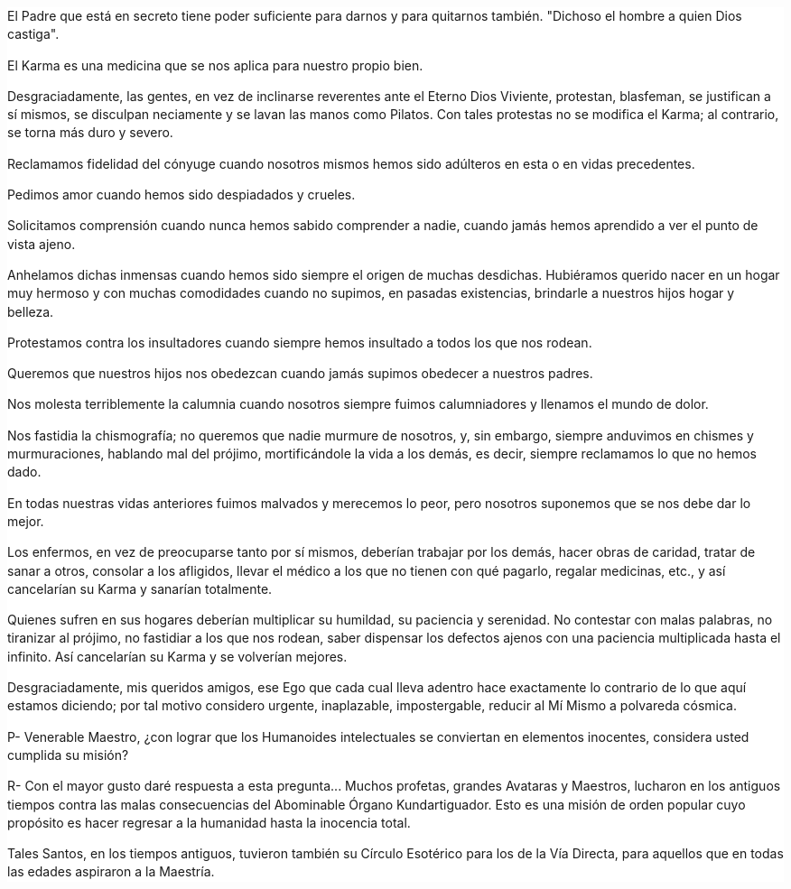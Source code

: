 El Padre que está en secreto tiene poder suficiente para darnos y para quitarnos también. "Dichoso el hombre a quien Dios castiga".

El Karma es una medicina que se nos aplica para nuestro propio bien.

Desgraciadamente, las gentes, en vez de inclinarse reverentes ante el Eterno Dios Viviente, protestan, blasfeman, se justifican a sí mismos, se disculpan neciamente y se lavan las manos como Pilatos. Con tales protestas no se modifica el Karma; al contrario, se torna más duro y severo.

Reclamamos fidelidad del cónyuge cuando nosotros mismos hemos sido adúlteros en esta o en vidas precedentes.

Pedimos amor cuando hemos sido despiadados y crueles.

Solicitamos comprensión cuando nunca hemos sabido comprender a nadie, cuando jamás hemos aprendido a ver el punto de vista ajeno.

Anhelamos dichas inmensas cuando hemos sido siempre el origen de muchas desdichas. Hubiéramos querido nacer en un hogar muy hermoso y con muchas comodidades cuando no supimos, en pasadas existencias, brindarle a nuestros hijos hogar y belleza.

Protestamos contra los insultadores cuando siempre hemos insultado a todos los que nos rodean.

Queremos que nuestros hijos nos obedezcan cuando jamás supimos obedecer a nuestros padres.

Nos molesta terriblemente la calumnia cuando nosotros siempre fuimos calumniadores y llenamos el mundo de dolor.

Nos fastidia la chismografía; no queremos que nadie murmure de nosotros, y, sin embargo, siempre anduvimos en chismes y murmuraciones, hablando mal del prójimo, mortificándole la vida a los demás, es decir, siempre reclamamos lo que no hemos dado.

En todas nuestras vidas anteriores fuimos malvados y merecemos lo peor, pero nosotros suponemos que se nos debe dar lo mejor.

Los enfermos, en vez de preocuparse tanto por sí mismos, deberían trabajar por los demás, hacer obras de caridad, tratar de sanar a otros, consolar a los afligidos, llevar el médico a los que no tienen con qué pagarlo, regalar medicinas, etc., y así cancelarían su Karma y sanarían totalmente.

Quienes sufren en sus hogares deberían multiplicar su humildad, su paciencia y serenidad. No contestar con malas palabras, no tiranizar al prójimo, no fastidiar a los que nos rodean, saber dispensar los defectos ajenos con una paciencia multiplicada hasta el infinito. Así cancelarían su Karma y se volverían mejores.

Desgraciadamente, mis queridos amigos, ese Ego que cada cual lleva adentro hace exactamente lo contrario de lo que aquí estamos diciendo; por tal motivo considero urgente, inaplazable, impostergable, reducir al Mí Mismo a polvareda cósmica.

P- Venerable Maestro, ¿con lograr que los Humanoides intelectuales se conviertan en elementos inocentes, considera usted cumplida su misión?

R- Con el mayor gusto daré respuesta a esta pregunta... Muchos profetas, grandes Avataras y Maestros, lucharon en los antiguos tiempos contra las malas consecuencias del Abominable Órgano Kundartiguador. Esto es una misión de orden popular cuyo propósito es hacer regresar a la humanidad hasta la inocencia total.

Tales Santos, en los tiempos antiguos, tuvieron también su Círculo Esotérico para los de la Vía Directa, para aquellos que en todas las edades aspiraron a la Maestría.
